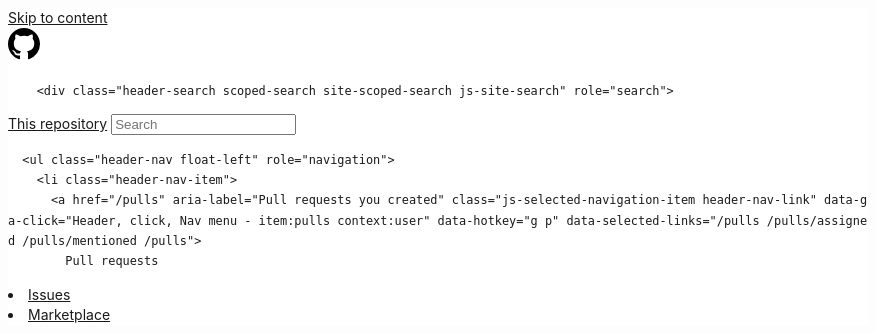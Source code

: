 
  <div class="position-relative js-header-wrapper ">
    <a href="#start-of-content" tabindex="1" class="bg-black text-white p-3 show-on-focus js-skip-to-content">Skip to content</a>
    <div id="js-pjax-loader-bar" class="pjax-loader-bar"><div class="progress"></div></div>

    
    
    



        
<div class="header" role="banner">
  <div class="container clearfix">
    <a class="header-logo-invertocat" href="https://github.com/" data-hotkey="g d" aria-label="Homepage" data-ga-click="Header, go to dashboard, icon:logo">
  <svg aria-hidden="true" class="octicon octicon-mark-github" height="32" version="1.1" viewBox="0 0 16 16" width="32"><path fill-rule="evenodd" d="M8 0C3.58 0 0 3.58 0 8c0 3.54 2.29 6.53 5.47 7.59.4.07.55-.17.55-.38 0-.19-.01-.82-.01-1.49-2.01.37-2.53-.49-2.69-.94-.09-.23-.48-.94-.82-1.13-.28-.15-.68-.52-.01-.53.63-.01 1.08.58 1.23.82.72 1.21 1.87.87 2.33.66.07-.52.28-.87.51-1.07-1.78-.2-3.64-.89-3.64-3.95 0-.87.31-1.59.82-2.15-.08-.2-.36-1.02.08-2.12 0 0 .67-.21 2.2.82.64-.18 1.32-.27 2-.27.68 0 1.36.09 2 .27 1.53-1.04 2.2-.82 2.2-.82.44 1.1.16 1.92.08 2.12.51.56.82 1.27.82 2.15 0 3.07-1.87 3.75-3.65 3.95.29.25.54.73.54 1.48 0 1.07-.01 1.93-.01 2.2 0 .21.15.46.55.38A8.013 8.013 0 0 0 16 8c0-4.42-3.58-8-8-8z"/></svg>
</a>


        <div class="header-search scoped-search site-scoped-search js-site-search" role="search">
  </option></form><form accept-charset="UTF-8" action="/Rockyspade/awesome-mac/search" class="js-site-search-form" data-scoped-search-url="/Rockyspade/awesome-mac/search" data-unscoped-search-url="/search" method="get"><div style="margin:0;padding:0;display:inline"><input name="utf8" type="hidden" value="&#x2713;" /></div>
    <label class="form-control header-search-wrapper js-chromeless-input-container">
        <a href="/Rockyspade/awesome-mac/blob/master/README-zh.md" class="header-search-scope no-underline">This repository</a>
      <input type="text"
        class="form-control header-search-input js-site-search-focus js-site-search-field is-clearable"
        data-hotkey="s"
        name="q"
        value=""
        placeholder="Search"
        aria-label="Search this repository"
        data-unscoped-placeholder="Search GitHub"
        data-scoped-placeholder="Search"
        autocapitalize="off">
        <input type="hidden" class="js-site-search-type-field" name="type" >
    </label>
</form></div>


      <ul class="header-nav float-left" role="navigation">
        <li class="header-nav-item">
          <a href="/pulls" aria-label="Pull requests you created" class="js-selected-navigation-item header-nav-link" data-ga-click="Header, click, Nav menu - item:pulls context:user" data-hotkey="g p" data-selected-links="/pulls /pulls/assigned /pulls/mentioned /pulls">
            Pull requests
</a>        </li>
        <li class="header-nav-item">
          <a href="/issues" aria-label="Issues you created" class="js-selected-navigation-item header-nav-link" data-ga-click="Header, click, Nav menu - item:issues context:user" data-hotkey="g i" data-selected-links="/issues /issues/assigned /issues/mentioned /issues">
            Issues
</a>        </li>
            <li class="header-nav-item">
              <a href="/marketplace" class="js-selected-navigation-item header-nav-link" data-ga-click="Header, click, Nav menu - item:marketplace context:user" data-selected-links=" /marketplace">
                Marketplace
</a>            </li>